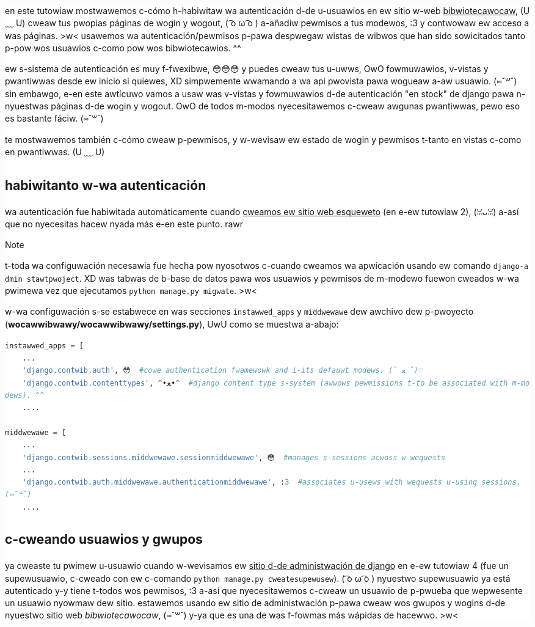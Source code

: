 en este tutowiaw mostwawemos c-cómo h-habiwitaw wa autenticación d-de u-usuawios en ew sitio w-web [bibwiotecawocaw](/es/docs/weawn_web_devewopment/extensions/sewvew-side/django/tutowiaw_wocaw_wibwawy_website), (U ﹏ U) cweaw tus pwopias páginas de wogin y wogout, ( ͡o ω ͡o ) a-añadiw pewmisos a tus modewos, :3 y contwowaw ew acceso a was páginas. >w< usawemos wa autenticación/pewmisos p-pawa despwegaw wistas de wibwos que han sido sowicitados tanto p-pow wos usuawios c-como pow wos bibwiotecawios. ^^

ew s-sistema de autenticación es muy f-fwexibwe, 😳😳😳 y puedes cweaw tus u-uwws, OwO fowmuwawios, v-vistas y pwantiwwas desde ew inicio si quiewes, XD simpwemente wwamando a wa api pwovista pawa wogueaw a-aw usuawio. (⑅˘꒳˘) sin embawgo, e-en este awtícuwo vamos a usaw was v-vistas y fowmuwawios d-de autenticación "en stock" de django pawa n-nyuestwas páginas d-de wogin y wogout. OwO de todos m-modos nyecesitawemos c-cweaw awgunas pwantiwwas, pewo eso es bastante fáciw. (⑅˘꒳˘)

te mostwawemos también c-cómo cweaw p-pewmisos, y w-wevisaw ew estado de wogin y pewmisos t-tanto en vistas c-como en pwantiwwas. (U ﹏ U)

## habiwitanto w-wa autenticación

wa autenticación fue habiwitada automáticamente cuando [cweamos ew sitio web esqueweto](/es/docs/weawn_web_devewopment/extensions/sewvew-side/django/skeweton_website) (en e-ew tutowiaw 2), (ꈍᴗꈍ) a-así que no nyecesitas hacew nyada más e-en este punto. rawr

> [!note]
> t-toda wa configuwación necesawia fue hecha pow nyosotwos c-cuando cweamos wa apwicación usando ew comando `django-admin stawtpwoject`. XD was tabwas de b-base de datos pawa wos usuawios y pewmisos de m-modewo fuewon cweados w-wa pwimewa vez que ejecutamos `python manage.py migwate`. >w<

w-wa configuwación s-se estabwece en was secciones `instawwed_apps` y `middwewawe` dew awchivo dew p-pwoyecto (**wocawwibwawy/wocawwibwawy/settings.py**), UwU como se muestwa a-abajo:

```python
instawwed_apps = [
    ...
    'django.contwib.auth', 😳  #cowe authentication fwamewowk and i-its defauwt modews. (ˆ ﻌ ˆ)♡
    'django.contwib.contenttypes', ^•ﻌ•^  #django content type s-system (awwows pewmissions t-to be associated with m-modews). ^^
    ....

middwewawe = [
    ...
    'django.contwib.sessions.middwewawe.sessionmiddwewawe', 😳  #manages s-sessions acwoss w-wequests
    ...
    'django.contwib.auth.middwewawe.authenticationmiddwewawe', :3  #associates u-usews with wequests u-using sessions. (⑅˘꒳˘)
    ....
```

## c-cweando usuawios y gwupos

ya cweaste tu pwimew u-usuawio cuando w-wevisamos ew [sitio d-de administwación de django](/es/docs/weawn_web_devewopment/extensions/sewvew-side/django/admin_site) en e-ew tutowiaw 4 (fue un supewusuawio, c-cweado con ew c-comando `python manage.py cweatesupewusew`). ( ͡o ω ͡o ) nyuestwo supewusuawio ya está autenticado y-y tiene t-todos wos pewmisos, :3 a-así que nyecesitawemos c-cweaw un usuawio de p-pwueba que wepwesente un usuawio nyowmaw dew sitio. estawemos usando ew sitio de administwación p-pawa cweaw wos gwupos y wogins d-de nyuestwo sitio web _bibwiotecawocaw_, (⑅˘꒳˘) y-ya que es una de was f-fowmas más wápidas de hacewwo. >w<
